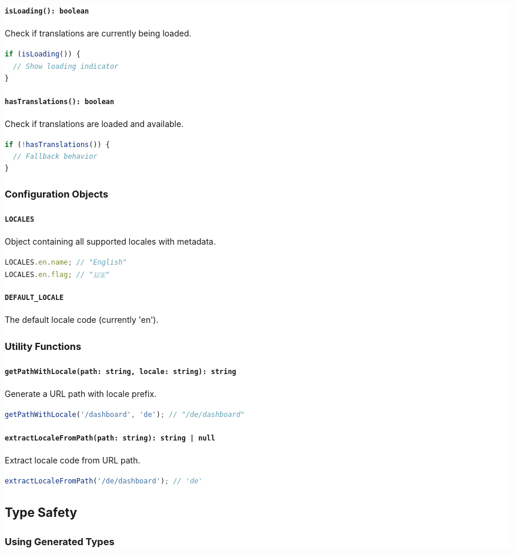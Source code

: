 #### `isLoading(): boolean`

Check if translations are currently being loaded.

```typescript
if (isLoading()) {
  // Show loading indicator
}
```

#### `hasTranslations(): boolean`

Check if translations are loaded and available.

```typescript
if (!hasTranslations()) {
  // Fallback behavior
}
```

### Configuration Objects

#### `LOCALES`

Object containing all supported locales with metadata.

```typescript
LOCALES.en.name; // "English"
LOCALES.en.flag; // "🇺🇸"
```

#### `DEFAULT_LOCALE`

The default locale code (currently 'en').

### Utility Functions

#### `getPathWithLocale(path: string, locale: string): string`

Generate a URL path with locale prefix.

```typescript
getPathWithLocale('/dashboard', 'de'); // "/de/dashboard"
```

#### `extractLocaleFromPath(path: string): string | null`

Extract locale code from URL path.

```typescript
extractLocaleFromPath('/de/dashboard'); // 'de'
```

## Type Safety

### Using Generated Types
